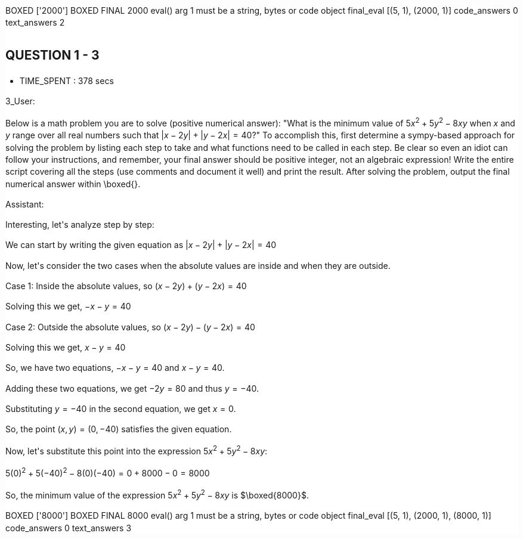 BOXED ['2000']
BOXED FINAL 2000
eval() arg 1 must be a string, bytes or code object final_eval
[(5, 1), (2000, 1)]
code_answers 0 text_answers 2



## QUESTION 1 - 3 
- TIME_SPENT : 378 secs

3_User:

Below is a math problem you are to solve (positive numerical answer):
"What is the minimum value of $5x^2+5y^2-8xy$ when $x$ and $y$ range over all real numbers such that $|x-2y| + |y-2x| = 40$?"
To accomplish this, first determine a sympy-based approach for solving the problem by listing each step to take and what functions need to be called in each step. Be clear so even an idiot can follow your instructions, and remember, your final answer should be positive integer, not an algebraic expression!
Write the entire script covering all the steps (use comments and document it well) and print the result. After solving the problem, output the final numerical answer within \boxed{}.

Assistant: 

Interesting, let's analyze step by step:



We can start by writing the given equation as $|x-2y| + |y-2x| = 40$

Now, let's consider the two cases when the absolute values are inside and when they are outside.

Case 1: Inside the absolute values, so $(x-2y) + (y-2x) = 40$

Solving this we get, $-x - y = 40$

Case 2: Outside the absolute values, so $(x-2y) - (y-2x) = 40$

Solving this we get, $x - y = 40$

So, we have two equations, $-x - y = 40$ and $x - y = 40$.

Adding these two equations, we get $-2y = 80$ and thus $y = -40$.

Substituting $y = -40$ in the second equation, we get $x = 0$.

So, the point $(x, y) = (0, -40)$ satisfies the given equation.

Now, let's substitute this point into the expression $5x^2+5y^2-8xy$:

$5(0)^2+5(-40)^2-8(0)(-40) = 0 + 8000 - 0 = 8000$

So, the minimum value of the expression $5x^2+5y^2-8xy$ is $\boxed{8000}$.

BOXED ['8000']
BOXED FINAL 8000
eval() arg 1 must be a string, bytes or code object final_eval
[(5, 1), (2000, 1), (8000, 1)]
code_answers 0 text_answers 3
